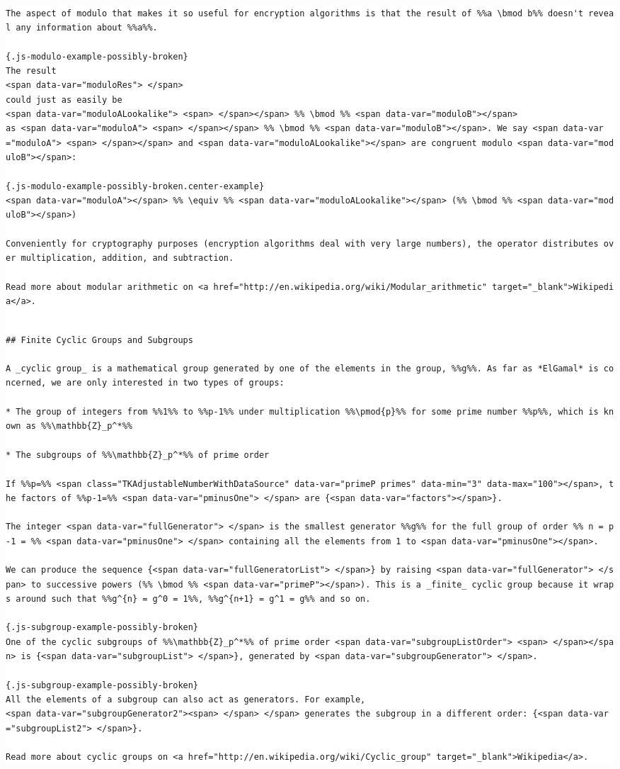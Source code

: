 ~~~ {.example.js-modulo-example}
The aspect of modulo that makes it so useful for encryption algorithms is that the result of %%a \bmod b%% doesn't reveal any information about %%a%%.

{.js-modulo-example-possibly-broken}
The result
<span data-var="moduloRes"> </span>
could just as easily be
<span data-var="moduloALookalike"> <span> </span></span> %% \bmod %% <span data-var="moduloB"></span>
as <span data-var="moduloA"> <span> </span></span> %% \bmod %% <span data-var="moduloB"></span>. We say <span data-var="moduloA"> <span> </span></span> and <span data-var="moduloALookalike"></span> are congruent modulo <span data-var="moduloB"></span>:

{.js-modulo-example-possibly-broken.center-example}
<span data-var="moduloA"></span> %% \equiv %% <span data-var="moduloALookalike"></span> (%% \bmod %% <span data-var="moduloB"></span>)

Conveniently for cryptography purposes (encryption algorithms deal with very large numbers), the operator distributes over multiplication, addition, and subtraction.

Read more about modular arithmetic on <a href="http://en.wikipedia.org/wiki/Modular_arithmetic" target="_blank">Wikipedia</a>.

~~~


~~~ {.example.js-subgroup-example}

## Finite Cyclic Groups and Subgroups

A _cyclic group_ is a mathematical group generated by one of the elements in the group, %%g%%. As far as *ElGamal* is concerned, we are only interested in two types of groups:

* The group of integers from %%1%% to %%p-1%% under multiplication %%\pmod{p}%% for some prime number %%p%%, which is known as %%\mathbb{Z}_p^*%%

* The subgroups of %%\mathbb{Z}_p^*%% of prime order

If %%p=%% <span class="TKAdjustableNumberWithDataSource" data-var="primeP primes" data-min="3" data-max="100"></span>, the factors of %%p-1=%% <span data-var="pminusOne"> </span> are {<span data-var="factors"></span>}.

The integer <span data-var="fullGenerator"> </span> is the smallest generator %%g%% for the full group of order %% n = p-1 = %% <span data-var="pminusOne"> </span> containing all the elements from 1 to <span data-var="pminusOne"></span>.

We can produce the sequence {<span data-var="fullGeneratorList"> </span>} by raising <span data-var="fullGenerator"> </span> to successive powers (%% \bmod %% <span data-var="primeP"></span>). This is a _finite_ cyclic group because it wraps around such that %%g^{n} = g^0 = 1%%, %%g^{n+1} = g^1 = g%% and so on.

{.js-subgroup-example-possibly-broken}
One of the cyclic subgroups of %%\mathbb{Z}_p^*%% of prime order <span data-var="subgroupListOrder"> <span> </span></span> is {<span data-var="subgroupList"> </span>}, generated by <span data-var="subgroupGenerator"> </span>.

{.js-subgroup-example-possibly-broken}
All the elements of a subgroup can also act as generators. For example,
<span data-var="subgroupGenerator2"><span> </span> </span> generates the subgroup in a different order: {<span data-var="subgroupList2"> </span>}.

Read more about cyclic groups on <a href="http://en.wikipedia.org/wiki/Cyclic_group" target="_blank">Wikipedia</a>.

~~~